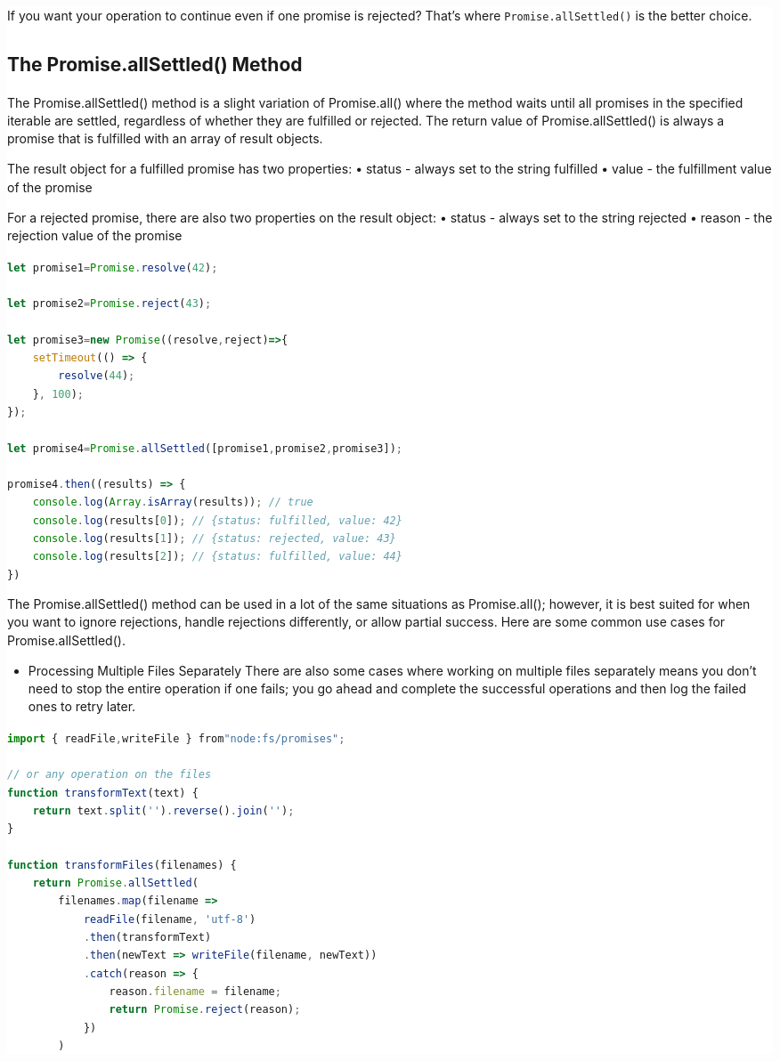 If you want your operation to continue even if one promise is rejected? That’s where `Promise.allSettled()` is the better choice.

## The Promise.allSettled() Method

The Promise.allSettled() method is a slight variation of Promise.all() where the method waits until all promises in the specified iterable are settled, regardless of whether they are fulfilled or rejected. The return value of Promise.allSettled() is always a promise that is fulfilled with an array of result objects.

The result object for a fulfilled promise has two properties: 
	• status - always set to the string fulfilled
	• value - the fulfillment value of the promise  
 
For a rejected promise, there are also two properties on the result object:
	• status - always set to the string rejected 
	• reason - the rejection value of the promise

```js
let promise1=Promise.resolve(42);

let promise2=Promise.reject(43);

let promise3=new Promise((resolve,reject)=>{ 
	setTimeout(() => {
        resolve(44);
    }, 100);
}); 

let promise4=Promise.allSettled([promise1,promise2,promise3]);

promise4.then((results) => {
	console.log(Array.isArray(results)); // true
	console.log(results[0]); // {status: fulfilled, value: 42}
	console.log(results[1]); // {status: rejected, value: 43}
	console.log(results[2]); // {status: fulfilled, value: 44}
})
```

The Promise.allSettled() method can be used in a lot of the same situations as Promise.all(); however, it is best suited for when you want to ignore rejections, handle rejections differently, or allow partial success. Here are some common use cases for Promise.allSettled().

- Processing Multiple Files Separately
	There are also some cases where working on multiple files separately means you don’t need to stop the entire operation if one fails; you go ahead and complete the successful operations and then log the failed ones to retry later.

```js
import { readFile,writeFile } from"node:fs/promises";

// or any operation on the files
function transformText(text) {
	return text.split('').reverse().join('');
}

function transformFiles(filenames) {
	return Promise.allSettled(
		filenames.map(filename => 
			readFile(filename, 'utf-8')
			.then(transformText)
			.then(newText => writeFile(filename, newText))
			.catch(reason => {
				reason.filename = filename;
				return Promise.reject(reason);
			})
		)
```